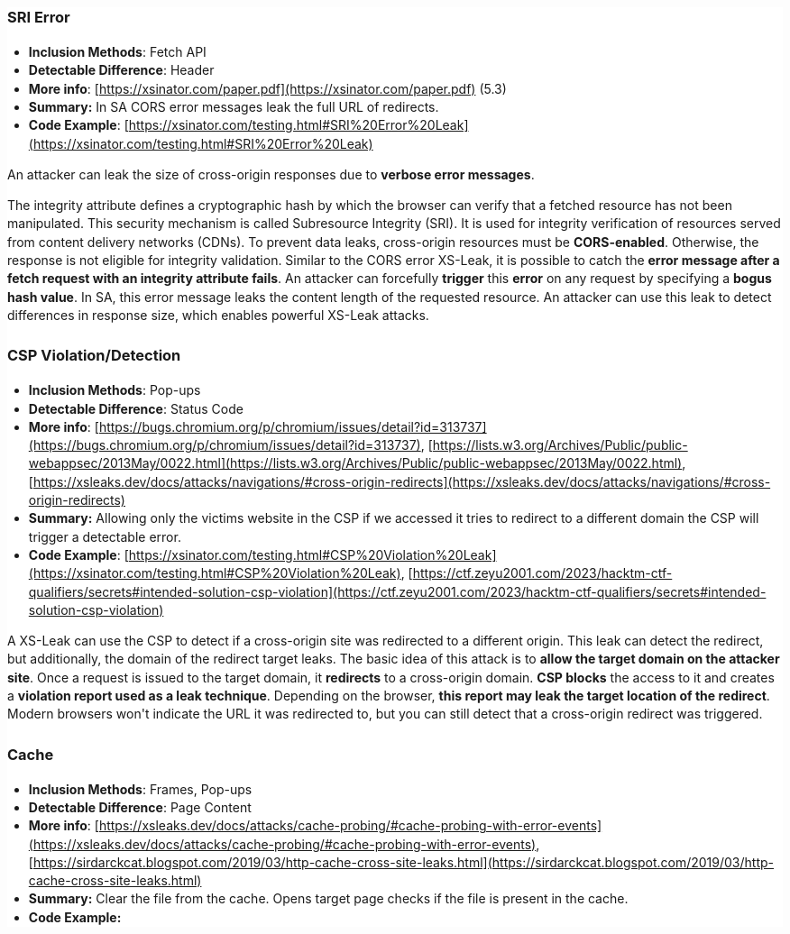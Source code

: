 ### SRI Error

* **Inclusion Methods**: Fetch API
* **Detectable Difference**: Header
* **More info**: [https://xsinator.com/paper.pdf](https://xsinator.com/paper.pdf) (5.3)
* **Summary:** In SA CORS error messages leak the full URL of redirects.
* **Code Example**: [https://xsinator.com/testing.html#SRI%20Error%20Leak](https://xsinator.com/testing.html#SRI%20Error%20Leak)

An attacker can leak the size of cross-origin responses due to **verbose error messages**.

The integrity attribute defines a cryptographic hash by which the browser can verify that a fetched resource has not been manipulated. This security mechanism is called Subresource Integrity (SRI). It is used for integrity verification of resources served from content delivery networks (CDNs). To prevent data leaks, cross-origin resources must be **CORS-enabled**. Otherwise, the response is not eligible for integrity validation. Similar to the CORS error XS-Leak, it is possible to catch the **error message after a fetch request with an integrity attribute fails**. An attacker can forcefully **trigger** this **error** on any request by specifying a **bogus hash value**. In SA, this error message leaks the content length of the requested resource. An attacker can use this leak to detect differences in response size, which enables powerful XS-Leak attacks.

### CSP Violation/Detection

* **Inclusion Methods**: Pop-ups
* **Detectable Difference**: Status Code
* **More info**: [https://bugs.chromium.org/p/chromium/issues/detail?id=313737](https://bugs.chromium.org/p/chromium/issues/detail?id=313737), [https://lists.w3.org/Archives/Public/public-webappsec/2013May/0022.html](https://lists.w3.org/Archives/Public/public-webappsec/2013May/0022.html), [https://xsleaks.dev/docs/attacks/navigations/#cross-origin-redirects](https://xsleaks.dev/docs/attacks/navigations/#cross-origin-redirects)
* **Summary:** Allowing only the victims website in the CSP if we accessed it tries to redirect to a different domain the CSP will trigger a detectable error.
* **Code Example**: [https://xsinator.com/testing.html#CSP%20Violation%20Leak](https://xsinator.com/testing.html#CSP%20Violation%20Leak), [https://ctf.zeyu2001.com/2023/hacktm-ctf-qualifiers/secrets#intended-solution-csp-violation](https://ctf.zeyu2001.com/2023/hacktm-ctf-qualifiers/secrets#intended-solution-csp-violation)

A XS-Leak can use the CSP to detect if a cross-origin site was redirected to a different origin. This leak can detect the redirect, but additionally, the domain of the redirect target leaks. The basic idea of this attack is to **allow the target domain on the attacker site**. Once a request is issued to the target domain, it **redirects** to a cross-origin domain. **CSP blocks** the access to it and creates a **violation report used as a leak technique**. Depending on the browser, **this report may leak the target location of the redirect**.\
Modern browsers won't indicate the URL it was redirected to, but you can still detect that a cross-origin redirect was triggered.

### Cache

* **Inclusion Methods**: Frames, Pop-ups
* **Detectable Difference**: Page Content
* **More info**: [https://xsleaks.dev/docs/attacks/cache-probing/#cache-probing-with-error-events](https://xsleaks.dev/docs/attacks/cache-probing/#cache-probing-with-error-events), [https://sirdarckcat.blogspot.com/2019/03/http-cache-cross-site-leaks.html](https://sirdarckcat.blogspot.com/2019/03/http-cache-cross-site-leaks.html)
* **Summary:** Clear the file from the cache. Opens target page checks if the file is present in the cache.
* **Code Example:**
